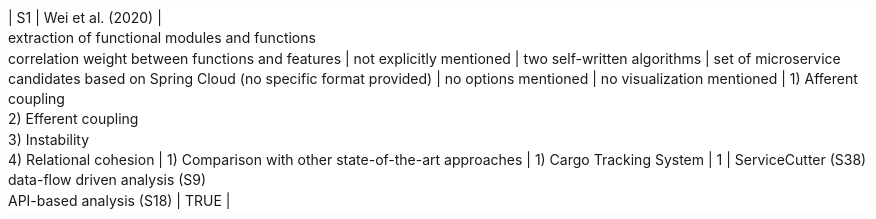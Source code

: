 | S1       | Wei et al. (2020)                           | <br>extraction of functional modules and functions<br>correlation weight between functions and features                                                                                                                                                                                                                                                                                                                                                                | not explicitly mentioned                                                                                                                                                                                                                                                                                                                                                                                                                             | two self-written algorithms                                                                                                                                                                                                                                                                                                                                                                                                                                                                                                                                            | set of microservice candidates based on Spring Cloud (no specific format provided)                                                                                                                            | no options mentioned                                                                                                             | no visualization mentioned                                                                                                                                                                                                                                                                                                    | 1) Afferent coupling<br>2) Efferent coupling<br>3) Instability<br>4) Relational cohesion                                                                                                                                                                                                                                                                                                                                                                                                                                                                                                                                                                                                              | 1) Comparison with other state-of-the-art approaches                                                                                                                                                                                                                                                                                                                                                                      | 1) Cargo Tracking System                                                                                                             | 1                            | ServiceCutter (S38)<br>data-flow driven analysis (S9)<br>API-based analysis (S18)                  | TRUE                                      |